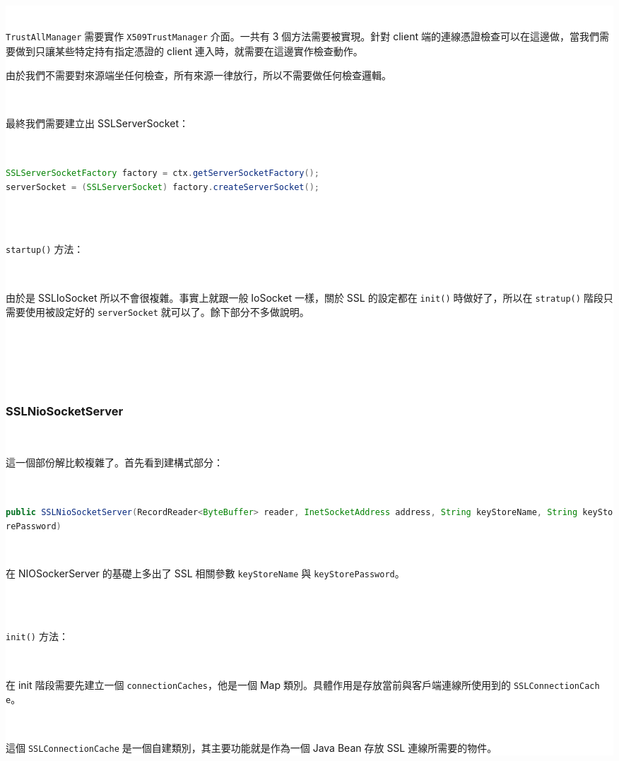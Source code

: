 <br>

`TrustAllManager` 需要實作 `X509TrustManager` 介面。一共有 3 個方法需要被實現。針對 client 端的連線憑證檢查可以在這邊做，當我們需要做到只讓某些特定持有指定憑證的 client 連入時，就需要在這邊實作檢查動作。

由於我們不需要對來源端坐任何檢查，所有來源一律放行，所以不需要做任何檢查邏輯。

<br>

最終我們需要建立出 SSLServerSocket：

<br>

```java
SSLServerSocketFactory factory = ctx.getServerSocketFactory();
serverSocket = (SSLServerSocket) factory.createServerSocket();
```

<br>
<br>

`startup()` 方法：

<br>

由於是 SSLIoSocket 所以不會很複雜。事實上就跟一般 IoSocket 一樣，關於 SSL 的設定都在 `init()` 時做好了，所以在 `stratup()` 階段只需要使用被設定好的 `serverSocket` 就可以了。餘下部分不多做說明。

<br>
<br>
<br>
<br>

### SSLNioSocketServer

<br>

這一個部份解比較複雜了。首先看到建構式部分：

<br>

```java
public SSLNioSocketServer(RecordReader<ByteBuffer> reader, InetSocketAddress address, String keyStoreName, String keyStorePassword)
```

<br>

在 NIOSockerServer 的基礎上多出了 SSL 相關參數 `keyStoreName` 與 `keyStorePassword`。

<br>
<br>

`init()` 方法：

<br>

在 init 階段需要先建立一個 `connectionCaches`，他是一個 Map 類別。具體作用是存放當前與客戶端連線所使用到的 `SSLConnectionCache`。

<br>

這個 `SSLConnectionCache` 是一個自建類別，其主要功能就是作為一個 Java Bean 存放 SSL 連線所需要的物件。
